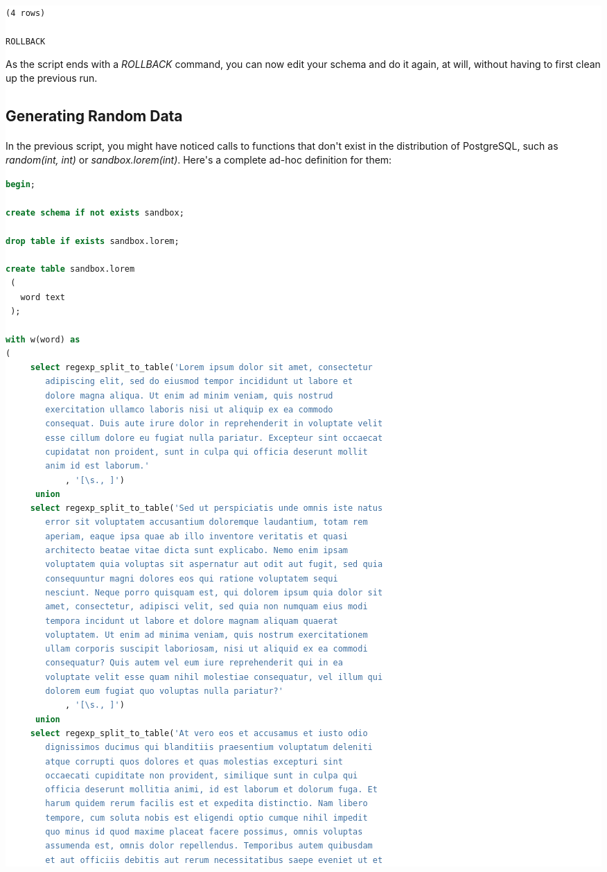 ~~~
(4 rows)

ROLLBACK
~~~

As the script ends with a *ROLLBACK* command, you can now edit your schema
and do it again, at will, without having to first clean up the previous run.

## Generating Random Data

In the previous script, you might have noticed calls to functions that don't
exist in the distribution of PostgreSQL, such as *random(int, int)* or
*sandbox.lorem(int)*. Here's a complete ad-hoc definition for them:

~~~ sql
begin;

create schema if not exists sandbox;

drop table if exists sandbox.lorem;

create table sandbox.lorem
 (
   word text
 );

with w(word) as
(
     select regexp_split_to_table('Lorem ipsum dolor sit amet, consectetur
        adipiscing elit, sed do eiusmod tempor incididunt ut labore et
        dolore magna aliqua. Ut enim ad minim veniam, quis nostrud
        exercitation ullamco laboris nisi ut aliquip ex ea commodo
        consequat. Duis aute irure dolor in reprehenderit in voluptate velit
        esse cillum dolore eu fugiat nulla pariatur. Excepteur sint occaecat
        cupidatat non proident, sunt in culpa qui officia deserunt mollit
        anim id est laborum.'
            , '[\s., ]')
      union
     select regexp_split_to_table('Sed ut perspiciatis unde omnis iste natus
        error sit voluptatem accusantium doloremque laudantium, totam rem
        aperiam, eaque ipsa quae ab illo inventore veritatis et quasi
        architecto beatae vitae dicta sunt explicabo. Nemo enim ipsam
        voluptatem quia voluptas sit aspernatur aut odit aut fugit, sed quia
        consequuntur magni dolores eos qui ratione voluptatem sequi
        nesciunt. Neque porro quisquam est, qui dolorem ipsum quia dolor sit
        amet, consectetur, adipisci velit, sed quia non numquam eius modi
        tempora incidunt ut labore et dolore magnam aliquam quaerat
        voluptatem. Ut enim ad minima veniam, quis nostrum exercitationem
        ullam corporis suscipit laboriosam, nisi ut aliquid ex ea commodi
        consequatur? Quis autem vel eum iure reprehenderit qui in ea
        voluptate velit esse quam nihil molestiae consequatur, vel illum qui
        dolorem eum fugiat quo voluptas nulla pariatur?'
            , '[\s., ]')
      union
     select regexp_split_to_table('At vero eos et accusamus et iusto odio
        dignissimos ducimus qui blanditiis praesentium voluptatum deleniti
        atque corrupti quos dolores et quas molestias excepturi sint
        occaecati cupiditate non provident, similique sunt in culpa qui
        officia deserunt mollitia animi, id est laborum et dolorum fuga. Et
        harum quidem rerum facilis est et expedita distinctio. Nam libero
        tempore, cum soluta nobis est eligendi optio cumque nihil impedit
        quo minus id quod maxime placeat facere possimus, omnis voluptas
        assumenda est, omnis dolor repellendus. Temporibus autem quibusdam
        et aut officiis debitis aut rerum necessitatibus saepe eveniet ut et
~~~